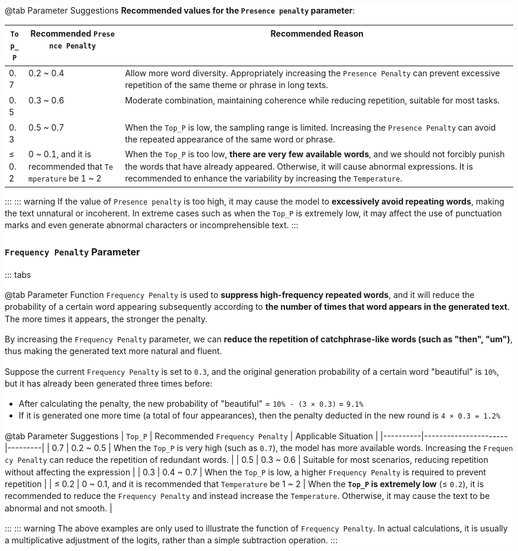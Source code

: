 @tab Parameter Suggestions
**Recommended values for the `Presence penalty` parameter**:

| `Top_P`  | Recommended `Presence Penalty` | Recommended Reason |
|----------|----------------------|---------|
| 0.7      | 0.2 ~ 0.4        | Allow more word diversity. Appropriately increasing the `Presence Penalty` can prevent excessive repetition of the same theme or phrase in long texts. |
| 0.5      | 0.3 ~ 0.6        | Moderate combination, maintaining coherence while reducing repetition, suitable for most tasks. |
| 0.3      | 0.5 ~ 0.7        | When the `Top_P` is low, the sampling range is limited. Increasing the `Presence Penalty` can avoid the repeated appearance of the same word or phrase. |
| ≤ 0.2    | 0 ~ 0.1, and it is recommended that `Temperature` be 1 ~ 2 | When the `Top_P` is too low, **there are very few available words**, and we should not forcibly punish the words that have already appeared. Otherwise, it will cause abnormal expressions. It is recommended to enhance the variability by increasing the `Temperature`. |

:::
::: warning
If the value of `Presence penalty` is too high, it may cause the model to **excessively avoid repeating words**, making the text unnatural or incoherent. In extreme cases such as when the `Top_P` is extremely low, it may affect the use of punctuation marks and even generate abnormal characters or incomprehensible text.
:::

### `Frequency Penalty` Parameter

::: tabs

@tab Parameter Function
`Frequency Penalty` is used to **suppress high-frequency repeated words**, and it will reduce the probability of a certain word appearing subsequently according to **the number of times that word appears in the generated text**. The more times it appears, the stronger the penalty.

By increasing the `Frequency Penalty` parameter, we can **reduce the repetition of catchphrase-like words (such as "then", "um")**, thus making the generated text more natural and fluent. 

Suppose the current `Frequency Penalty` is set to `0.3`, and the original generation probability of a certain word "beautiful" is `10%`, but it has already been generated three times before:

- After calculating the penalty, the new probability of "beautiful" = `10% - (3 × 0.3)` = `9.1%`
- If it is generated one more time (a total of four appearances), then the penalty deducted in the new round is `4 × 0.3 = 1.2%`

@tab Parameter Suggestions
| `Top_P`  | Recommended `Frequency Penalty` | Applicable Situation |
|----------|----------------------|---------|
| 0.7      | 0.2 ~ 0.5              | When the `Top_P` is very high (such as `0.7`), the model has more available words. Increasing the `Frequency Penalty` can reduce the repetition of redundant words.   |
| 0.5      | 0.3 ~ 0.6              | Suitable for most scenarios, reducing repetition without affecting the expression |
| 0.3      | 0.4 ~ 0.7              | When the `Top_P` is low, a higher `Frequency Penalty` is required to prevent repetition |
| ≤ 0.2    | 0 ~ 0.1, and it is recommended that `Temperature` be 1 ~ 2 | When the **`Top_P` is extremely low** (≤ `0.2`), it is recommended to reduce the `Frequency Penalty` and instead increase the `Temperature`. Otherwise, it may cause the text to be abnormal and not smooth.  |

:::
::: warning
The above examples are only used to illustrate the function of `Frequency Penalty`. In actual calculations, it is usually a multiplicative adjustment of the logits, rather than a simple subtraction operation.
:::
